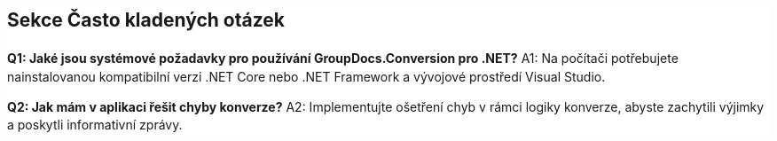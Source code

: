 ## Sekce Často kladených otázek
**Q1: Jaké jsou systémové požadavky pro používání GroupDocs.Conversion pro .NET?**
A1: Na počítači potřebujete nainstalovanou kompatibilní verzi .NET Core nebo .NET Framework a vývojové prostředí Visual Studio.

**Q2: Jak mám v aplikaci řešit chyby konverze?**
A2: Implementujte ošetření chyb v rámci logiky konverze, abyste zachytili výjimky a poskytli informativní zprávy.